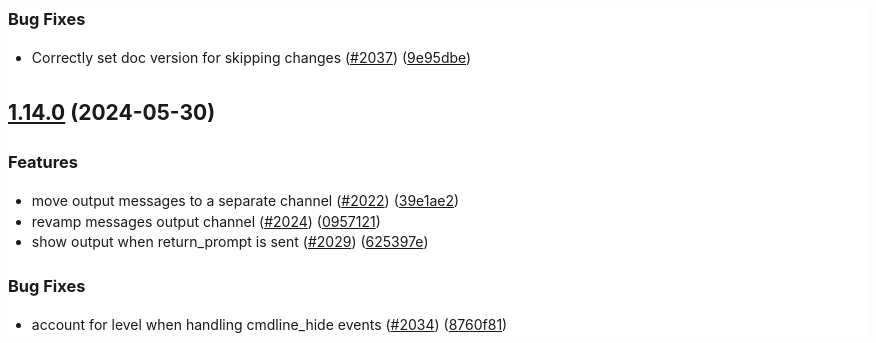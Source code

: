 
### Bug Fixes

* Correctly set doc version for skipping changes ([#2037](https://github.com/vscode-neovim/vscode-neovim/issues/2037)) ([9e95dbe](https://github.com/vscode-neovim/vscode-neovim/commit/9e95dbe36cb3fac4c172cc35edbf46cc69dd8922))

## [1.14.0](https://github.com/vscode-neovim/vscode-neovim/compare/v1.13.1...v1.14.0) (2024-05-30)


### Features

* move output messages to a separate channel ([#2022](https://github.com/vscode-neovim/vscode-neovim/issues/2022)) ([39e1ae2](https://github.com/vscode-neovim/vscode-neovim/commit/39e1ae2c780289e77abd0eb207c80a61f7e5f6c4))
* revamp messages output channel ([#2024](https://github.com/vscode-neovim/vscode-neovim/issues/2024)) ([0957121](https://github.com/vscode-neovim/vscode-neovim/commit/09571212c176225ea3eca4f351296ed464b804b5))
* show output when return_prompt is sent ([#2029](https://github.com/vscode-neovim/vscode-neovim/issues/2029)) ([625397e](https://github.com/vscode-neovim/vscode-neovim/commit/625397efef2913321f090c93fb43ecb791182234))


### Bug Fixes

* account for level when handling cmdline_hide events ([#2034](https://github.com/vscode-neovim/vscode-neovim/issues/2034)) ([8760f81](https://github.com/vscode-neovim/vscode-neovim/commit/8760f81fd82d5daf3db70712cd379cd1356a0d18))
